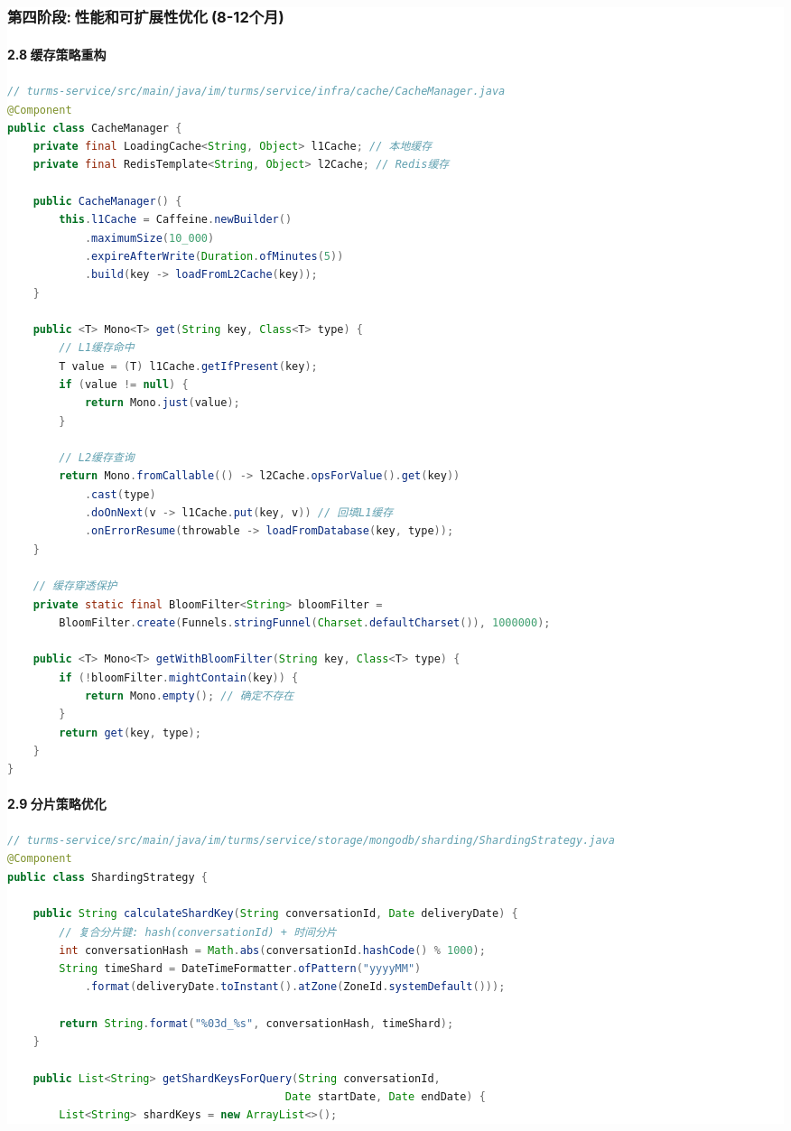 ### 第四阶段: 性能和可扩展性优化 (8-12个月)

#### 2.8 缓存策略重构

```java
// turms-service/src/main/java/im/turms/service/infra/cache/CacheManager.java
@Component
public class CacheManager {
    private final LoadingCache<String, Object> l1Cache; // 本地缓存
    private final RedisTemplate<String, Object> l2Cache; // Redis缓存
    
    public CacheManager() {
        this.l1Cache = Caffeine.newBuilder()
            .maximumSize(10_000)
            .expireAfterWrite(Duration.ofMinutes(5))
            .build(key -> loadFromL2Cache(key));
    }
    
    public <T> Mono<T> get(String key, Class<T> type) {
        // L1缓存命中
        T value = (T) l1Cache.getIfPresent(key);
        if (value != null) {
            return Mono.just(value);
        }
        
        // L2缓存查询
        return Mono.fromCallable(() -> l2Cache.opsForValue().get(key))
            .cast(type)
            .doOnNext(v -> l1Cache.put(key, v)) // 回填L1缓存
            .onErrorResume(throwable -> loadFromDatabase(key, type));
    }
    
    // 缓存穿透保护
    private static final BloomFilter<String> bloomFilter = 
        BloomFilter.create(Funnels.stringFunnel(Charset.defaultCharset()), 1000000);
        
    public <T> Mono<T> getWithBloomFilter(String key, Class<T> type) {
        if (!bloomFilter.mightContain(key)) {
            return Mono.empty(); // 确定不存在
        }
        return get(key, type);
    }
}
```

#### 2.9 分片策略优化

```java
// turms-service/src/main/java/im/turms/service/storage/mongodb/sharding/ShardingStrategy.java
@Component
public class ShardingStrategy {
    
    public String calculateShardKey(String conversationId, Date deliveryDate) {
        // 复合分片键: hash(conversationId) + 时间分片
        int conversationHash = Math.abs(conversationId.hashCode() % 1000);
        String timeShard = DateTimeFormatter.ofPattern("yyyyMM")
            .format(deliveryDate.toInstant().atZone(ZoneId.systemDefault()));
            
        return String.format("%03d_%s", conversationHash, timeShard);
    }
    
    public List<String> getShardKeysForQuery(String conversationId, 
                                           Date startDate, Date endDate) {
        List<String> shardKeys = new ArrayList<>();
```